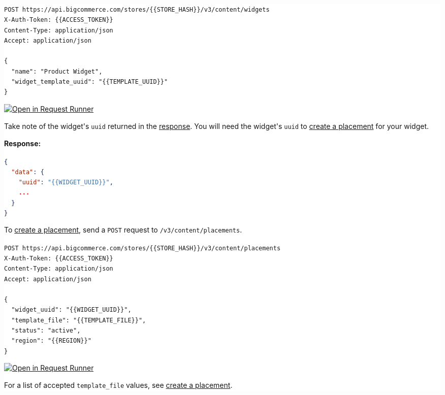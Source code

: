 ```http
POST https://api.bigcommerce.com/stores/{{STORE_HASH}}/v3/content/widgets
X-Auth-Token: {{ACCESS_TOKEN}}
Content-Type: application/json
Accept: application/json

{
  "name": "Product Widget",
  "widget_template_uuid": "{{TEMPLATE_UUID}}"
}
```

[![Open in Request Runner](https://storage.googleapis.com/bigcommerce-production-dev-center/images/Open-Request-Runner.svg)](https://developer.bigcommerce.com/api-reference/store-management/widgets/widget/createwidget#requestrunner)

Take note of the widget's `uuid` returned in the [response](https://developer.bigcommerce.com/api-reference/store-management/widgets/widget/createwidget#responses). You will need the widget's `uuid` to [create a placement](https://developer.bigcommerce.com/api-reference/store-management/widgets/placement/createplacement) for your widget.


**Response:**
```json
{
  "data": {
    "uuid": "{{WIDGET_UUID}}",
    ...
  }
}
```

To [create a placement](https://developer.bigcommerce.com/api-reference/store-management/widgets/placement/createplacement), send a `POST` request to `/v3/content/placements`.

```http
POST https://api.bigcommerce.com/stores/{{STORE_HASH}}/v3/content/placements
X-Auth-Token: {{ACCESS_TOKEN}}
Content-Type: application/json
Accept: application/json

{
  "widget_uuid": "{{WIDGET_UUID}}",
  "template_file": "{{TEMPLATE_FILE}}",
  "status": "active",
  "region": "{{REGION}}"
}
```

[![Open in Request Runner](https://storage.googleapis.com/bigcommerce-production-dev-center/images/Open-Request-Runner.svg)](https://developer.bigcommerce.com/api-reference/store-management/widgets/placement/createplacement#requestrunner)

For a list of accepted `template_file` values, see [create a placement](https://developer.bigcommerce.com/api-reference/storefront/widgets-api/placement/createplacement).
